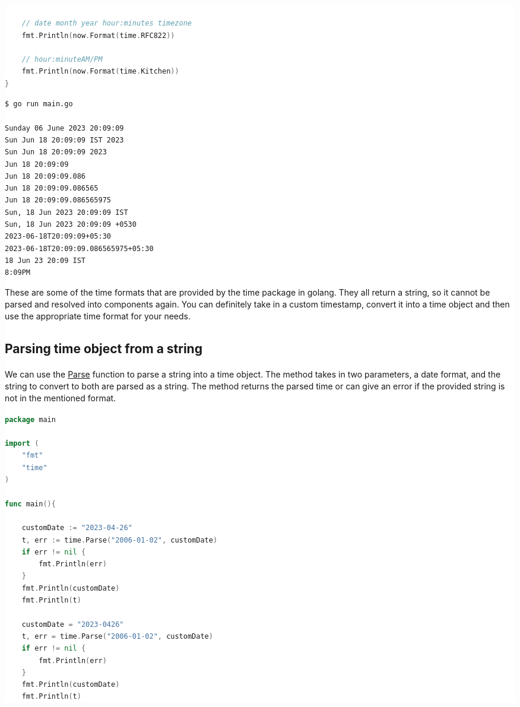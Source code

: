 ```go

	// date month year hour:minutes timezone
	fmt.Println(now.Format(time.RFC822))

	// hour:minuteAM/PM
	fmt.Println(now.Format(time.Kitchen))
}
```

```bash
$ go run main.go

Sunday 06 June 2023 20:09:09
Sun Jun 18 20:09:09 IST 2023
Sun Jun 18 20:09:09 2023
Jun 18 20:09:09
Jun 18 20:09:09.086
Jun 18 20:09:09.086565
Jun 18 20:09:09.086565975
Sun, 18 Jun 2023 20:09:09 IST
Sun, 18 Jun 2023 20:09:09 +0530
2023-06-18T20:09:09+05:30
2023-06-18T20:09:09.086565975+05:30
18 Jun 23 20:09 IST
8:09PM
```

These are some of the time formats that are provided by the time package in golang. They all return a string, so it cannot be parsed and resolved into components again. You can definitely take in a custom timestamp, convert it into a time object and then use the appropriate time format for your needs.

## Parsing time object from a string

We can use the [Parse](https://pkg.go.dev/time#Parse) function to parse a string into a time object. The method takes in two parameters, a date format, and the string to convert to both are parsed as a string. The method returns the parsed time or can give an error if the provided string is not in the mentioned format.

```go
package main

import (
    "fmt"
    "time"
)

func main(){

	customDate := "2023-04-26"
	t, err := time.Parse("2006-01-02", customDate)
	if err != nil {
		fmt.Println(err)
	}
    fmt.Println(customDate)
	fmt.Println(t)

    customDate = "2023-0426"
    t, err = time.Parse("2006-01-02", customDate)
    if err != nil {
        fmt.Println(err)
    }
    fmt.Println(customDate)
    fmt.Println(t)

```